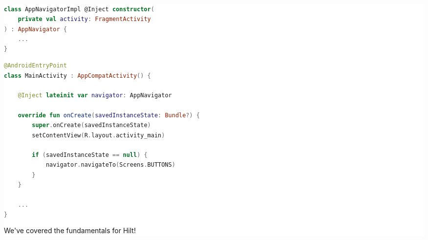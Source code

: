 ```kotlin
class AppNavigatorImpl @Inject constructor(
    private val activity: FragmentActivity
) : AppNavigator {
    ...
}
```

```kotlin
@AndroidEntryPoint
class MainActivity : AppCompatActivity() {

    @Inject lateinit var navigator: AppNavigator

    override fun onCreate(savedInstanceState: Bundle?) {
        super.onCreate(savedInstanceState)
        setContentView(R.layout.activity_main)
        
        if (savedInstanceState == null) {
            navigator.navigateTo(Screens.BUTTONS)
        }
    }

    ...
}
```



We've covered the fundamentals for Hilt!